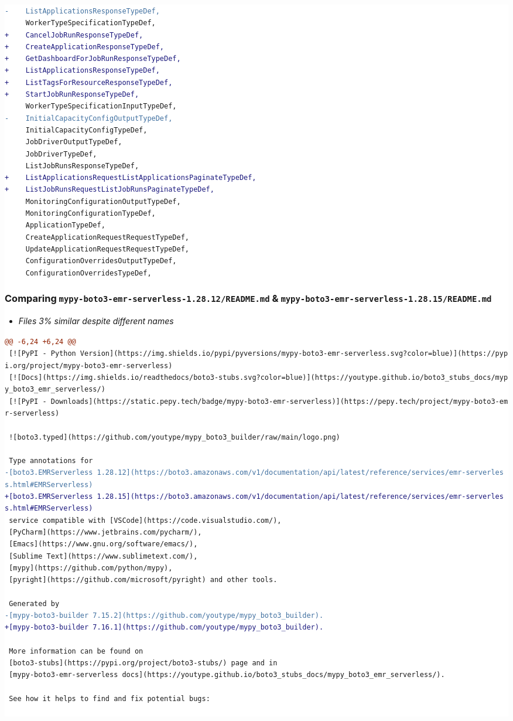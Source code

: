 ```diff
-    ListApplicationsResponseTypeDef,
     WorkerTypeSpecificationTypeDef,
+    CancelJobRunResponseTypeDef,
+    CreateApplicationResponseTypeDef,
+    GetDashboardForJobRunResponseTypeDef,
+    ListApplicationsResponseTypeDef,
+    ListTagsForResourceResponseTypeDef,
+    StartJobRunResponseTypeDef,
     WorkerTypeSpecificationInputTypeDef,
-    InitialCapacityConfigOutputTypeDef,
     InitialCapacityConfigTypeDef,
     JobDriverOutputTypeDef,
     JobDriverTypeDef,
     ListJobRunsResponseTypeDef,
+    ListApplicationsRequestListApplicationsPaginateTypeDef,
+    ListJobRunsRequestListJobRunsPaginateTypeDef,
     MonitoringConfigurationOutputTypeDef,
     MonitoringConfigurationTypeDef,
     ApplicationTypeDef,
     CreateApplicationRequestRequestTypeDef,
     UpdateApplicationRequestRequestTypeDef,
     ConfigurationOverridesOutputTypeDef,
     ConfigurationOverridesTypeDef,
```

### Comparing `mypy-boto3-emr-serverless-1.28.12/README.md` & `mypy-boto3-emr-serverless-1.28.15/README.md`

 * *Files 3% similar despite different names*

```diff
@@ -6,24 +6,24 @@
 [![PyPI - Python Version](https://img.shields.io/pypi/pyversions/mypy-boto3-emr-serverless.svg?color=blue)](https://pypi.org/project/mypy-boto3-emr-serverless)
 [![Docs](https://img.shields.io/readthedocs/boto3-stubs.svg?color=blue)](https://youtype.github.io/boto3_stubs_docs/mypy_boto3_emr_serverless/)
 [![PyPI - Downloads](https://static.pepy.tech/badge/mypy-boto3-emr-serverless)](https://pepy.tech/project/mypy-boto3-emr-serverless)
 
 ![boto3.typed](https://github.com/youtype/mypy_boto3_builder/raw/main/logo.png)
 
 Type annotations for
-[boto3.EMRServerless 1.28.12](https://boto3.amazonaws.com/v1/documentation/api/latest/reference/services/emr-serverless.html#EMRServerless)
+[boto3.EMRServerless 1.28.15](https://boto3.amazonaws.com/v1/documentation/api/latest/reference/services/emr-serverless.html#EMRServerless)
 service compatible with [VSCode](https://code.visualstudio.com/),
 [PyCharm](https://www.jetbrains.com/pycharm/),
 [Emacs](https://www.gnu.org/software/emacs/),
 [Sublime Text](https://www.sublimetext.com/),
 [mypy](https://github.com/python/mypy),
 [pyright](https://github.com/microsoft/pyright) and other tools.
 
 Generated by
-[mypy-boto3-builder 7.15.2](https://github.com/youtype/mypy_boto3_builder).
+[mypy-boto3-builder 7.16.1](https://github.com/youtype/mypy_boto3_builder).
 
 More information can be found on
 [boto3-stubs](https://pypi.org/project/boto3-stubs/) page and in
 [mypy-boto3-emr-serverless docs](https://youtype.github.io/boto3_stubs_docs/mypy_boto3_emr_serverless/).
 
 See how it helps to find and fix potential bugs:
 
```